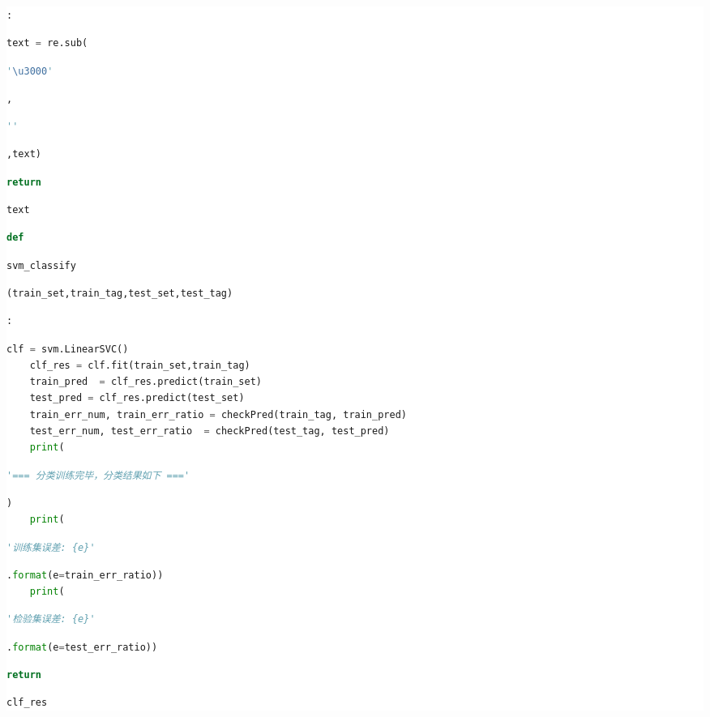 ```python
:
```
```python
text = re.sub(
```
```python
'\u3000'
```
```python
,
```
```python
''
```
```python
,text)
```
```python
return
```
```python
text
```
```python
def
```
```python
svm_classify
```
```python
(train_set,train_tag,test_set,test_tag)
```
```python
:
```
```python
clf = svm.LinearSVC()
    clf_res = clf.fit(train_set,train_tag)
    train_pred  = clf_res.predict(train_set)
    test_pred = clf_res.predict(test_set)
    train_err_num, train_err_ratio = checkPred(train_tag, train_pred)
    test_err_num, test_err_ratio  = checkPred(test_tag, test_pred)
    print(
```
```python
'=== 分类训练完毕，分类结果如下 ==='
```
```python
)
    print(
```
```python
'训练集误差: {e}'
```
```python
.format(e=train_err_ratio))
    print(
```
```python
'检验集误差: {e}'
```
```python
.format(e=test_err_ratio))
```
```python
return
```
```python
clf_res
```
```python
```